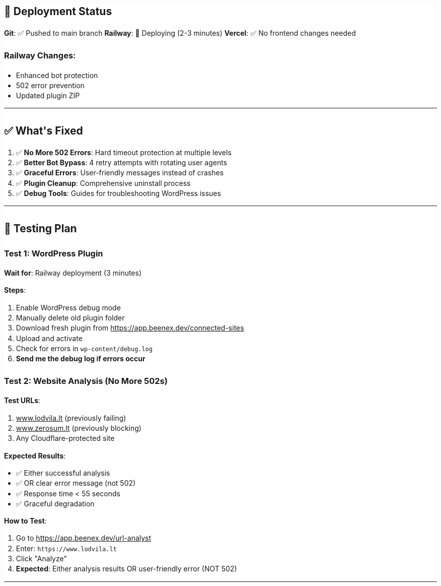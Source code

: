 
## 🚀 Deployment Status

**Git**: ✅ Pushed to main branch
**Railway**: 🔄 Deploying (2-3 minutes)
**Vercel**: ✅ No frontend changes needed

### Railway Changes:
- Enhanced bot protection
- 502 error prevention
- Updated plugin ZIP

---

## ✅ What's Fixed

1. ✅ **No More 502 Errors**: Hard timeout protection at multiple levels
2. ✅ **Better Bot Bypass**: 4 retry attempts with rotating user agents
3. ✅ **Graceful Errors**: User-friendly messages instead of crashes
4. ✅ **Plugin Cleanup**: Comprehensive uninstall process
5. ✅ **Debug Tools**: Guides for troubleshooting WordPress issues

---

## 🧪 Testing Plan

### Test 1: WordPress Plugin
**Wait for**: Railway deployment (3 minutes)

**Steps**:
1. Enable WordPress debug mode
2. Manually delete old plugin folder
3. Download fresh plugin from https://app.beenex.dev/connected-sites
4. Upload and activate
5. Check for errors in `wp-content/debug.log`
6. **Send me the debug log if errors occur**

### Test 2: Website Analysis (No More 502s)
**Test URLs**:
1. www.lodvila.lt (previously failing)
2. www.zerosum.lt (previously blocking)
3. Any Cloudflare-protected site

**Expected Results**:
- ✅ Either successful analysis
- ✅ OR clear error message (not 502)
- ✅ Response time < 55 seconds
- ✅ Graceful degradation

**How to Test**:
1. Go to https://app.beenex.dev/url-analyst
2. Enter: `https://www.lodvila.lt`
3. Click "Analyze"
4. **Expected**: Either analysis results OR user-friendly error (NOT 502)

---